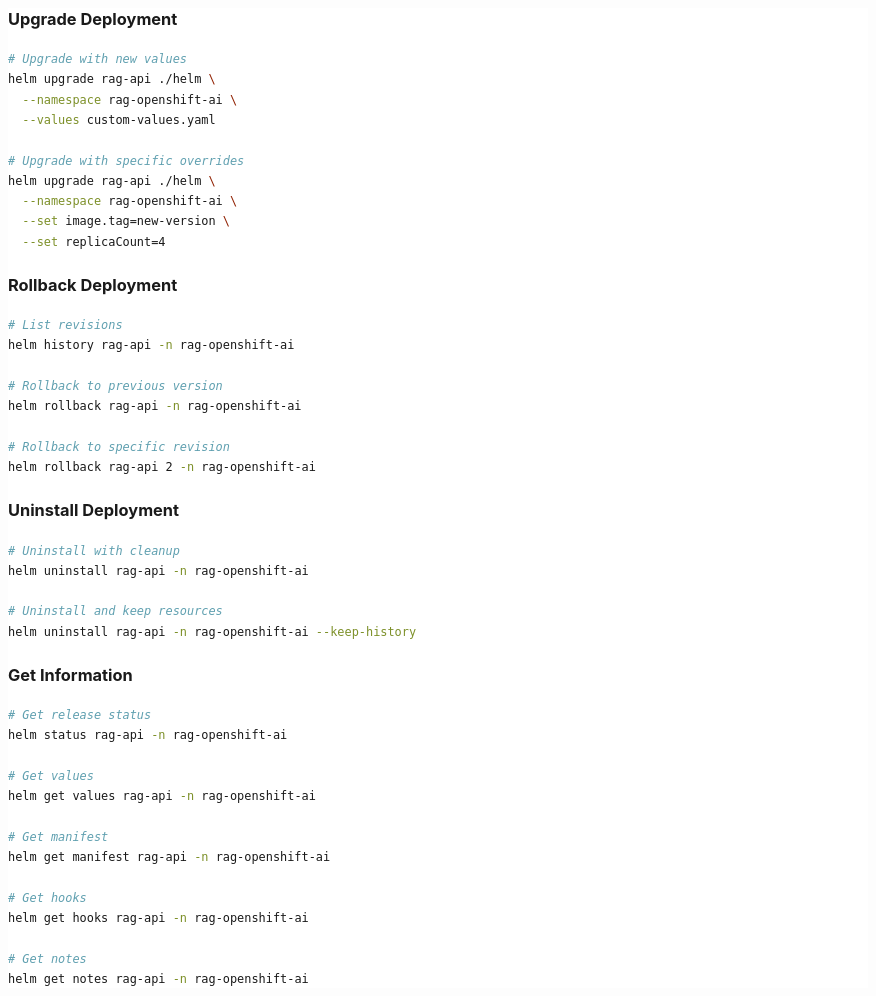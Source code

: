 ### Upgrade Deployment

```bash
# Upgrade with new values
helm upgrade rag-api ./helm \
  --namespace rag-openshift-ai \
  --values custom-values.yaml

# Upgrade with specific overrides
helm upgrade rag-api ./helm \
  --namespace rag-openshift-ai \
  --set image.tag=new-version \
  --set replicaCount=4
```

### Rollback Deployment

```bash
# List revisions
helm history rag-api -n rag-openshift-ai

# Rollback to previous version
helm rollback rag-api -n rag-openshift-ai

# Rollback to specific revision
helm rollback rag-api 2 -n rag-openshift-ai
```

### Uninstall Deployment

```bash
# Uninstall with cleanup
helm uninstall rag-api -n rag-openshift-ai

# Uninstall and keep resources
helm uninstall rag-api -n rag-openshift-ai --keep-history
```

### Get Information

```bash
# Get release status
helm status rag-api -n rag-openshift-ai

# Get values
helm get values rag-api -n rag-openshift-ai

# Get manifest
helm get manifest rag-api -n rag-openshift-ai

# Get hooks
helm get hooks rag-api -n rag-openshift-ai

# Get notes
helm get notes rag-api -n rag-openshift-ai
```
